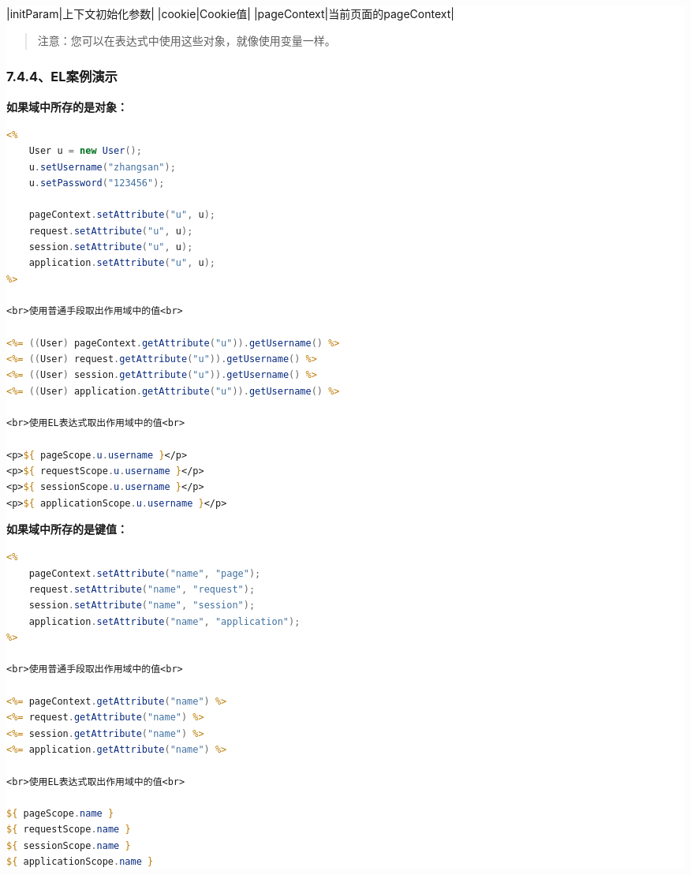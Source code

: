 |initParam|上下文初始化参数|
|cookie|Cookie值|
|pageContext|当前页面的pageContext|

> 注意：您可以在表达式中使用这些对象，就像使用变量一样。

### 7.4.4、EL案例演示

  **如果域中所存的是对象：**

```jsp
<%
    User u = new User();
    u.setUsername("zhangsan");
    u.setPassword("123456");

    pageContext.setAttribute("u", u);
    request.setAttribute("u", u);
    session.setAttribute("u", u);
    application.setAttribute("u", u);
%>

<br>使用普通手段取出作用域中的值<br>

<%= ((User) pageContext.getAttribute("u")).getUsername() %>
<%= ((User) request.getAttribute("u")).getUsername() %>
<%= ((User) session.getAttribute("u")).getUsername() %>
<%= ((User) application.getAttribute("u")).getUsername() %>

<br>使用EL表达式取出作用域中的值<br>

<p>${ pageScope.u.username }</p>
<p>${ requestScope.u.username }</p>
<p>${ sessionScope.u.username }</p>
<p>${ applicationScope.u.username }</p>
```

  **如果域中所存的是键值：**

```jsp
<%
    pageContext.setAttribute("name", "page");
    request.setAttribute("name", "request");
    session.setAttribute("name", "session");
    application.setAttribute("name", "application");
%>

<br>使用普通手段取出作用域中的值<br>

<%= pageContext.getAttribute("name") %>
<%= request.getAttribute("name") %>
<%= session.getAttribute("name") %>
<%= application.getAttribute("name") %>

<br>使用EL表达式取出作用域中的值<br>

${ pageScope.name }
${ requestScope.name }
${ sessionScope.name }
${ applicationScope.name }
```
